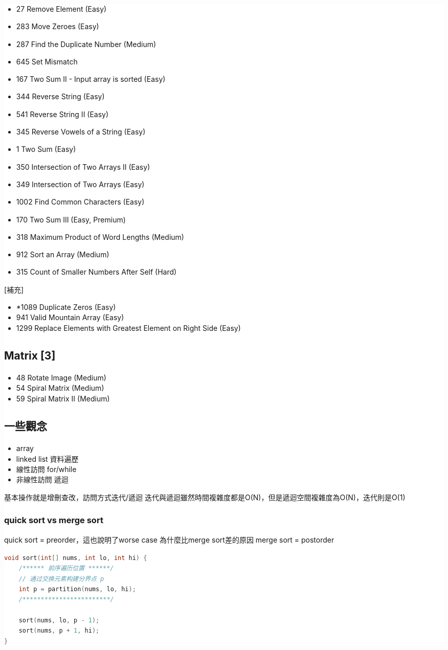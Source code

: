 - 27 Remove Element (Easy)
- 283 Move Zeroes (Easy)
- 287 Find the Duplicate Number (Medium)
- 645 Set Mismatch
- 167 Two Sum II - Input array is sorted (Easy)
- 344 Reverse String (Easy)
- 541 Reverse String II (Easy)
- 345 Reverse Vowels of a String (Easy)
- 1 Two Sum (Easy)
- 350 Intersection of Two Arrays II (Easy)
- 349 Intersection of Two Arrays (Easy)
- 1002 Find Common Characters (Easy)

- 170 Two Sum III (Easy, Premium)
- 318 Maximum Product of Word Lengths (Medium)

- 912 Sort an Array (Medium)
- 315 Count of Smaller Numbers After Self (Hard)

[補充]
- *1089 Duplicate Zeros (Easy)
- 941 Valid Mountain Array (Easy)
- 1299 Replace Elements with Greatest Element on Right Side (Easy)

## Matrix [3]

- 48 Rotate Image (Medium)
- 54 Spiral Matrix (Medium)
- 59 Spiral Matrix II (Medium)

## 一些觀念

- array 
- linked list
資料遍歷
- 線性訪問 for/while
- 非線性訪問 遞迴

基本操作就是增刪查改，訪問方式迭代/遞迴
迭代與遞迴雖然時間複雜度都是O(N)，但是遞迴空間複雜度為O(N)，迭代則是O(1)


### quick sort vs merge sort
quick sort = preorder，這也說明了worse case 為什麼比merge sort差的原因
merge sort = postorder
```cpp
void sort(int[] nums, int lo, int hi) {
    /****** 前序遍历位置 ******/
    // 通过交换元素构建分界点 p
    int p = partition(nums, lo, hi);
    /************************/

    sort(nums, lo, p - 1);
    sort(nums, p + 1, hi);
}
```
